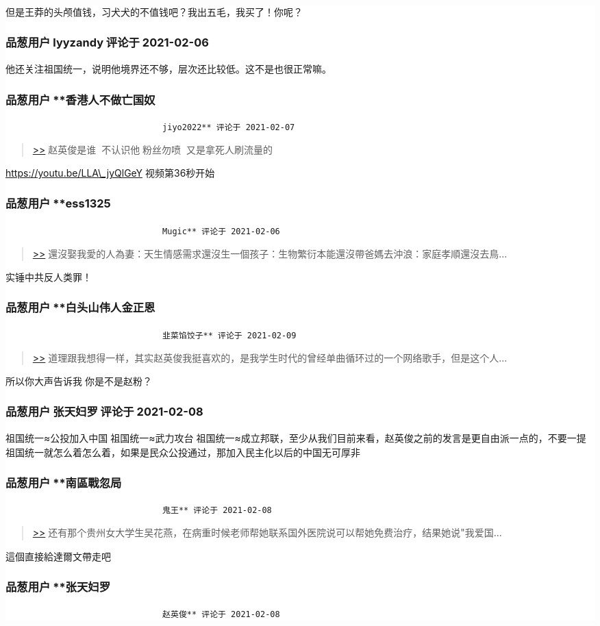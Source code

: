   
但是王莽的头颅值钱，习犬犬的不值钱吧？我出五毛，我买了！你呢？
        


            
### 品葱用户 **lyyzandy** 评论于 2021-02-06
        
他还关注祖国统一，说明他境界还不够，层次还比较低。这不是也很正常嘛。
        


            
### 品葱用户 **香港人不做亡国奴				
									jiyo2022** 评论于 2021-02-07
        
> [\>>]( "/article/item_id-596564#") 赵英俊是谁  不认识他 粉丝勿喷  又是拿死人刷流量的

  
  
https://youtu.be/LLA\_jyQlGeY 视频第36秒开始
        


            
### 品葱用户 **ess1325				
									Mugic** 评论于 2021-02-06
        
> [\>>]( "/article/item_id-596557#") 還沒娶我愛的人為妻：天生情感需求還沒生一個孩子：生物繁衍本能還沒帶爸媽去沖浪：家庭孝順還沒去鳥...

  
实锤中共反人类罪！
        


            
### 品葱用户 **白头山伟人金正恩				
									韭菜馅饺子** 评论于 2021-02-09
        
> [\>>]( "/article/item_id-596869#") 道理跟我想得一样，其实赵英俊我挺喜欢的，是我学生时代的曾经单曲循环过的一个网络歌手，但是这个人...

  
所以你大声告诉我 你是不是赵粉？
        


            
### 品葱用户 **张天妇罗** 评论于 2021-02-08
        
祖国统一≈公投加入中国 祖国统一≈武力攻台 祖国统一≈成立邦联，至少从我们目前来看，赵英俊之前的发言是更自由派一点的，不要一提祖国统一就怎么着怎么着，如果是民众公投通过，那加入民主化以后的中国无可厚非
        


            
### 品葱用户 **南區戰忽局				
									鬼王** 评论于 2021-02-08
        
> [\>>]( "/article/item_id-596670#") 还有那个贵州女大学生吴花燕，在病重时候老师帮她联系国外医院说可以帮她免费治疗，结果她说"我爱国...

這個直接給達爾文帶走吧
        


            
### 品葱用户 **张天妇罗				
									赵英俊** 评论于 2021-02-08
        